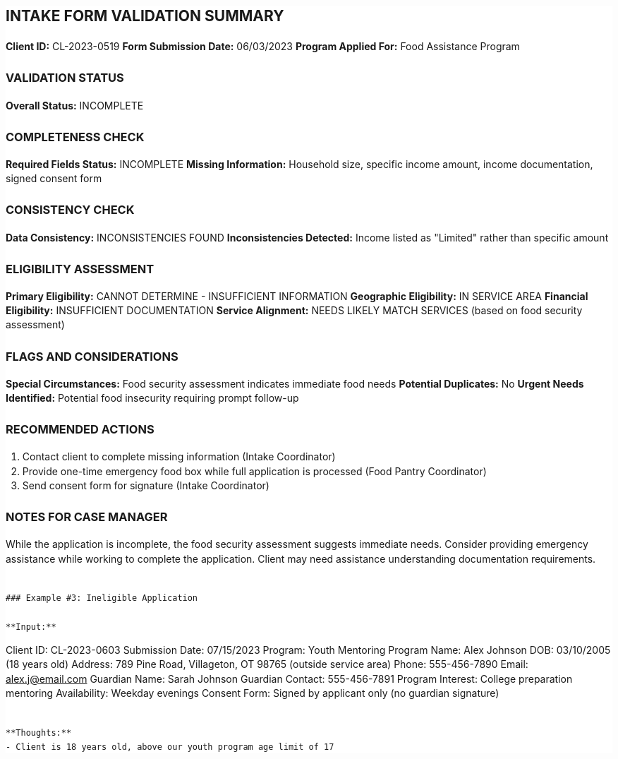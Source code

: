 ## INTAKE FORM VALIDATION SUMMARY
**Client ID:** CL-2023-0519
**Form Submission Date:** 06/03/2023
**Program Applied For:** Food Assistance Program

### VALIDATION STATUS
**Overall Status:** INCOMPLETE

### COMPLETENESS CHECK
**Required Fields Status:** INCOMPLETE
**Missing Information:** Household size, specific income amount, income documentation, signed consent form

### CONSISTENCY CHECK
**Data Consistency:** INCONSISTENCIES FOUND
**Inconsistencies Detected:** Income listed as "Limited" rather than specific amount

### ELIGIBILITY ASSESSMENT
**Primary Eligibility:** CANNOT DETERMINE - INSUFFICIENT INFORMATION
**Geographic Eligibility:** IN SERVICE AREA
**Financial Eligibility:** INSUFFICIENT DOCUMENTATION
**Service Alignment:** NEEDS LIKELY MATCH SERVICES (based on food security assessment)

### FLAGS AND CONSIDERATIONS
**Special Circumstances:** Food security assessment indicates immediate food needs
**Potential Duplicates:** No
**Urgent Needs Identified:** Potential food insecurity requiring prompt follow-up

### RECOMMENDED ACTIONS
1. Contact client to complete missing information (Intake Coordinator)
2. Provide one-time emergency food box while full application is processed (Food Pantry Coordinator)
3. Send consent form for signature (Intake Coordinator)

### NOTES FOR CASE MANAGER
While the application is incomplete, the food security assessment suggests immediate needs. Consider providing emergency assistance while working to complete the application. Client may need assistance understanding documentation requirements.
```

### Example #3: Ineligible Application

**Input:**
```
Client ID: CL-2023-0603
Submission Date: 07/15/2023
Program: Youth Mentoring Program
Name: Alex Johnson
DOB: 03/10/2005 (18 years old)
Address: 789 Pine Road, Villageton, OT 98765 (outside service area)
Phone: 555-456-7890
Email: alex.j@email.com
Guardian Name: Sarah Johnson
Guardian Contact: 555-456-7891
Program Interest: College preparation mentoring
Availability: Weekday evenings
Consent Form: Signed by applicant only (no guardian signature)
```

**Thoughts:**
- Client is 18 years old, above our youth program age limit of 17
```